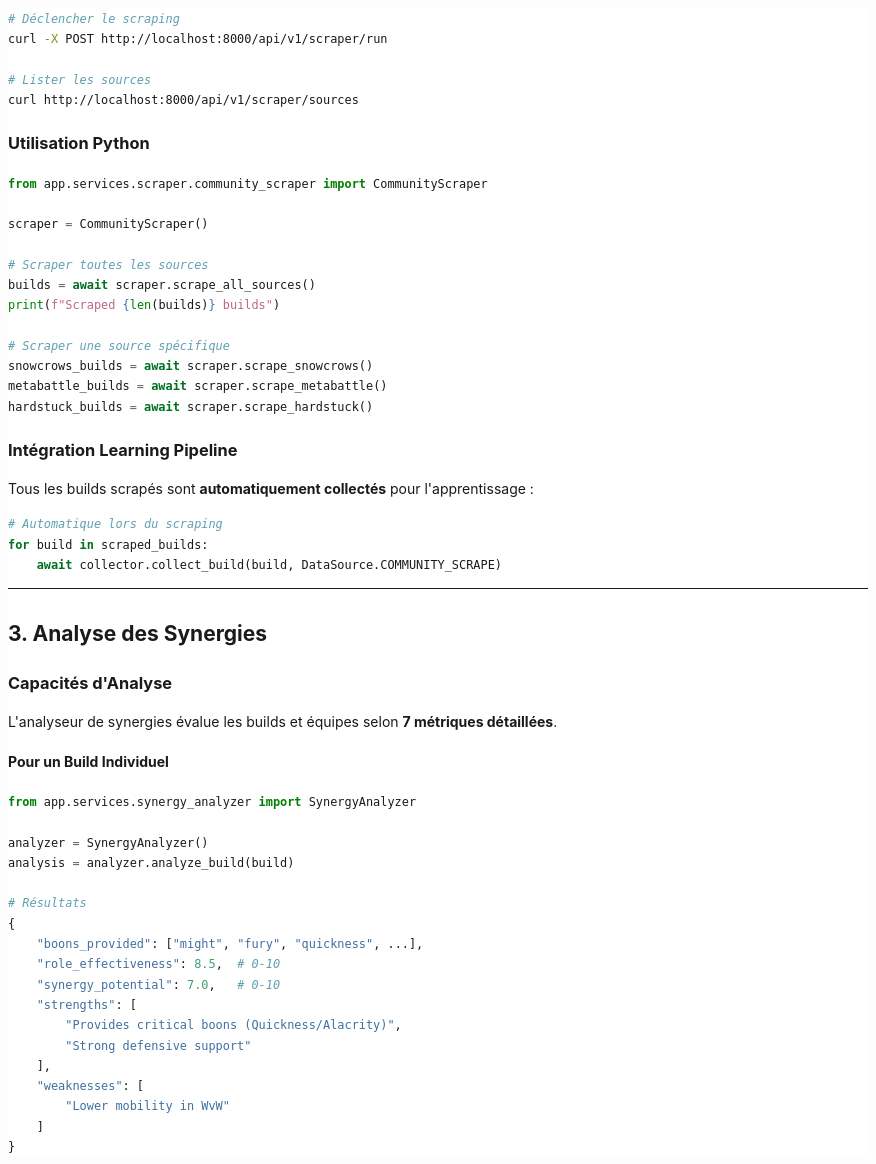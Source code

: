```bash
# Déclencher le scraping
curl -X POST http://localhost:8000/api/v1/scraper/run

# Lister les sources
curl http://localhost:8000/api/v1/scraper/sources
```

### Utilisation Python

```python
from app.services.scraper.community_scraper import CommunityScraper

scraper = CommunityScraper()

# Scraper toutes les sources
builds = await scraper.scrape_all_sources()
print(f"Scraped {len(builds)} builds")

# Scraper une source spécifique
snowcrows_builds = await scraper.scrape_snowcrows()
metabattle_builds = await scraper.scrape_metabattle()
hardstuck_builds = await scraper.scrape_hardstuck()
```

### Intégration Learning Pipeline

Tous les builds scrapés sont **automatiquement collectés** pour l'apprentissage :

```python
# Automatique lors du scraping
for build in scraped_builds:
    await collector.collect_build(build, DataSource.COMMUNITY_SCRAPE)
```

---

## 3. Analyse des Synergies

### Capacités d'Analyse

L'analyseur de synergies évalue les builds et équipes selon **7 métriques détaillées**.

#### Pour un Build Individuel

```python
from app.services.synergy_analyzer import SynergyAnalyzer

analyzer = SynergyAnalyzer()
analysis = analyzer.analyze_build(build)

# Résultats
{
    "boons_provided": ["might", "fury", "quickness", ...],
    "role_effectiveness": 8.5,  # 0-10
    "synergy_potential": 7.0,   # 0-10
    "strengths": [
        "Provides critical boons (Quickness/Alacrity)",
        "Strong defensive support"
    ],
    "weaknesses": [
        "Lower mobility in WvW"
    ]
}
```
